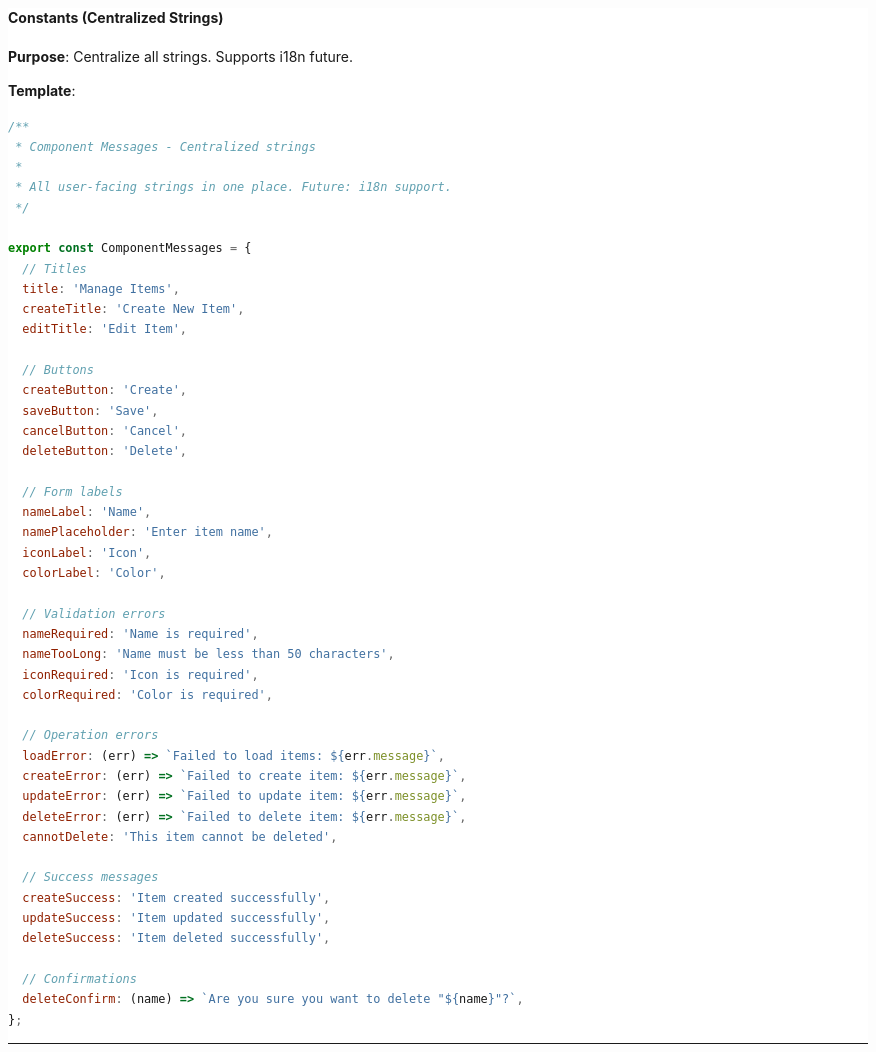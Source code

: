 #### Constants (Centralized Strings)

**Purpose**: Centralize all strings. Supports i18n future.

**Template**:

```javascript file=src/components/ComponentName/constants/messages.js
/**
 * Component Messages - Centralized strings
 *
 * All user-facing strings in one place. Future: i18n support.
 */

export const ComponentMessages = {
  // Titles
  title: 'Manage Items',
  createTitle: 'Create New Item',
  editTitle: 'Edit Item',

  // Buttons
  createButton: 'Create',
  saveButton: 'Save',
  cancelButton: 'Cancel',
  deleteButton: 'Delete',

  // Form labels
  nameLabel: 'Name',
  namePlaceholder: 'Enter item name',
  iconLabel: 'Icon',
  colorLabel: 'Color',

  // Validation errors
  nameRequired: 'Name is required',
  nameTooLong: 'Name must be less than 50 characters',
  iconRequired: 'Icon is required',
  colorRequired: 'Color is required',

  // Operation errors
  loadError: (err) => `Failed to load items: ${err.message}`,
  createError: (err) => `Failed to create item: ${err.message}`,
  updateError: (err) => `Failed to update item: ${err.message}`,
  deleteError: (err) => `Failed to delete item: ${err.message}`,
  cannotDelete: 'This item cannot be deleted',

  // Success messages
  createSuccess: 'Item created successfully',
  updateSuccess: 'Item updated successfully',
  deleteSuccess: 'Item deleted successfully',

  // Confirmations
  deleteConfirm: (name) => `Are you sure you want to delete "${name}"?`,
};
```

---